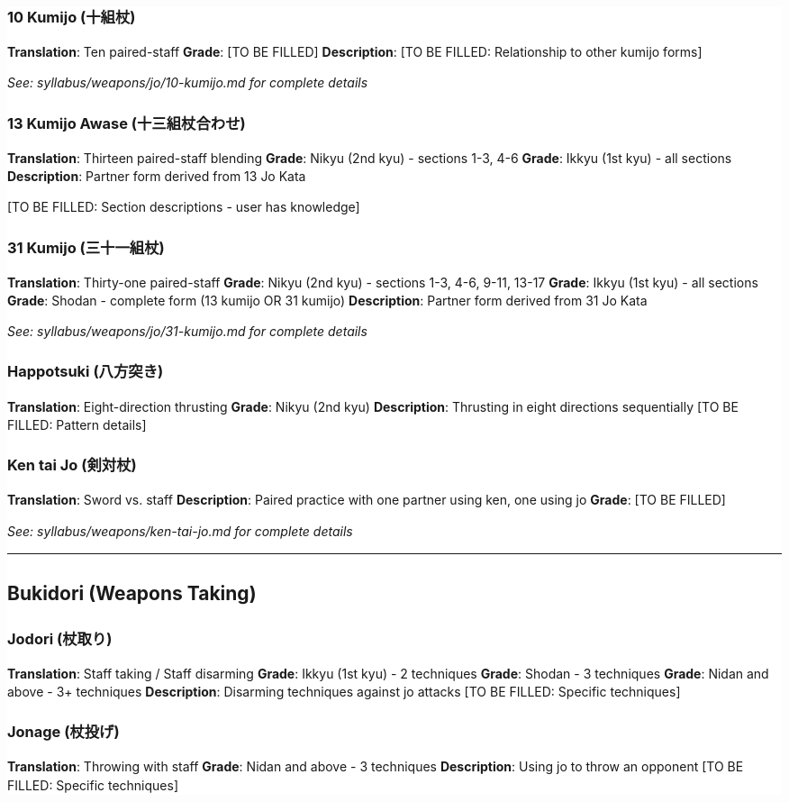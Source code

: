 ### 10 Kumijo (十組杖)
**Translation**: Ten paired-staff
**Grade**: [TO BE FILLED]
**Description**: [TO BE FILLED: Relationship to other kumijo forms]

*See: syllabus/weapons/jo/10-kumijo.md for complete details*

### 13 Kumijo Awase (十三組杖合わせ)
**Translation**: Thirteen paired-staff blending
**Grade**: Nikyu (2nd kyu) - sections 1-3, 4-6
**Grade**: Ikkyu (1st kyu) - all sections
**Description**: Partner form derived from 13 Jo Kata

[TO BE FILLED: Section descriptions - user has knowledge]

### 31 Kumijo (三十一組杖)
**Translation**: Thirty-one paired-staff
**Grade**: Nikyu (2nd kyu) - sections 1-3, 4-6, 9-11, 13-17
**Grade**: Ikkyu (1st kyu) - all sections
**Grade**: Shodan - complete form (13 kumijo OR 31 kumijo)
**Description**: Partner form derived from 31 Jo Kata

*See: syllabus/weapons/jo/31-kumijo.md for complete details*

### Happotsuki (八方突き)
**Translation**: Eight-direction thrusting
**Grade**: Nikyu (2nd kyu)
**Description**: Thrusting in eight directions sequentially
[TO BE FILLED: Pattern details]

### Ken tai Jo (剣対杖)
**Translation**: Sword vs. staff
**Description**: Paired practice with one partner using ken, one using jo
**Grade**: [TO BE FILLED]

*See: syllabus/weapons/ken-tai-jo.md for complete details*

---

## Bukidori (Weapons Taking)

### Jodori (杖取り)
**Translation**: Staff taking / Staff disarming
**Grade**: Ikkyu (1st kyu) - 2 techniques
**Grade**: Shodan - 3 techniques
**Grade**: Nidan and above - 3+ techniques
**Description**: Disarming techniques against jo attacks
[TO BE FILLED: Specific techniques]

### Jonage (杖投げ)
**Translation**: Throwing with staff
**Grade**: Nidan and above - 3 techniques
**Description**: Using jo to throw an opponent
[TO BE FILLED: Specific techniques]
